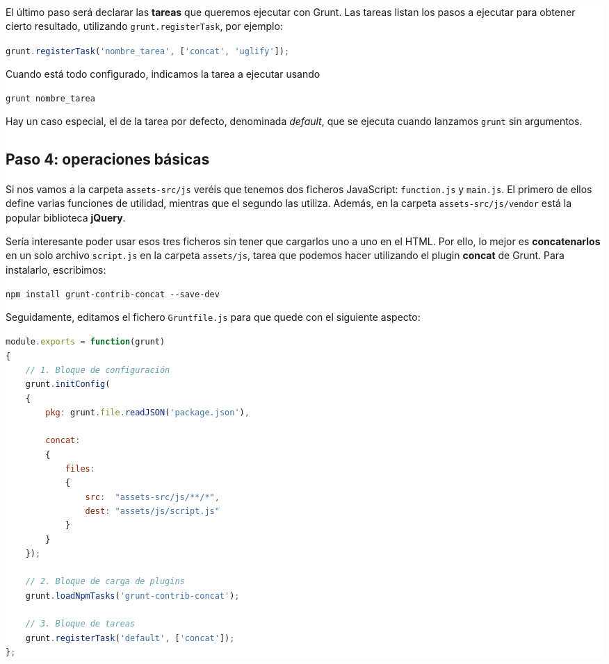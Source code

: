 El último paso será declarar las **tareas** que queremos ejecutar con Grunt. Las tareas listan los pasos a ejecutar para obtener cierto resultado, utilizando `grunt.registerTask`, por ejemplo:

```javascript
grunt.registerTask('nombre_tarea', ['concat', 'uglify']);
```

Cuando está todo configurado, indicamos la tarea a ejecutar usando

```bash
grunt nombre_tarea
```

Hay un caso especial, el de la tarea por defecto, denominada *default*, que se ejecuta cuando lanzamos `grunt` sin argumentos.

## Paso 4: operaciones básicas

Si nos vamos a la carpeta `assets-src/js` veréis que tenemos dos ficheros JavaScript: `function.js` y `main.js`. El primero de ellos define varias funciones de utilidad, mientras que el segundo las utiliza. Además, en la carpeta `assets-src/js/vendor` está la popular biblioteca **jQuery**. 

Sería interesante poder usar esos tres ficheros sin tener que cargarlos uno a uno en el HTML. Por ello, lo mejor es **concatenarlos** en un solo archivo `script.js` en la carpeta `assets/js`, tarea que podemos hacer utilizando el plugin **concat** de Grunt. Para instalarlo, escribimos:

    npm install grunt-contrib-concat --save-dev

Seguidamente, editamos el fichero `Gruntfile.js` para que quede con el siguiente aspecto:

```javascript
module.exports = function(grunt) 
{
    // 1. Bloque de configuración
    grunt.initConfig(
    {
        pkg: grunt.file.readJSON('package.json'),

        concat:
        {
            files:
            {
                src:  "assets-src/js/**/*",
                dest: "assets/js/script.js"
            }
        }   
    });

    // 2. Bloque de carga de plugins
    grunt.loadNpmTasks('grunt-contrib-concat');

    // 3. Bloque de tareas
    grunt.registerTask('default', ['concat']);
};
```
